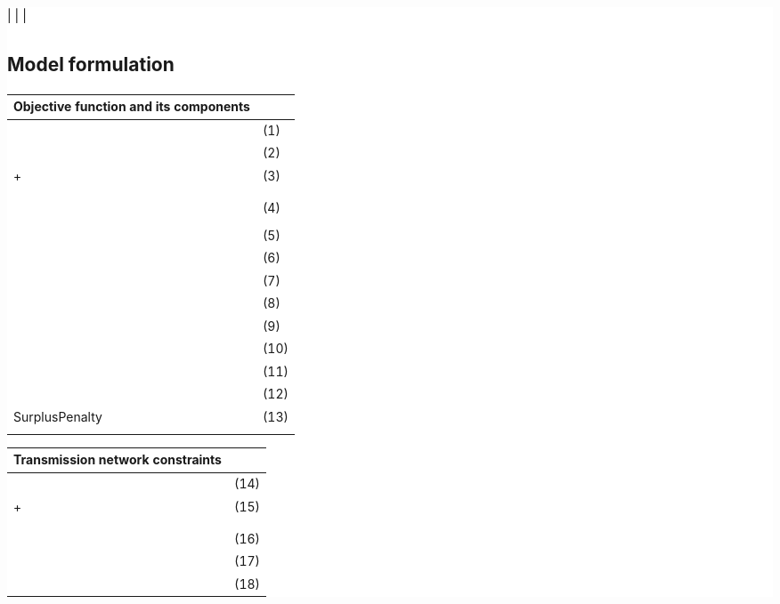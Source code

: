 |     |     |

## Model formulation

| **Objective function and its components** |     |
| --- | --- |
|     | (1) |
|     | (2) |
| +   | (3) |
|     |     |
|     |     |
|     | (4) |
|     |     |
|     | (5) |
|     | (6) |
|     | (7) |
|     | (8) |
|     | (9) |
|     | (10) |
|     | (11) |
|     | (12) |
| SurplusPenalty | (13) |
|     |     |

| **Transmission network constraints** |     |
| --- | --- |
|     | (14) |
| +   | (15) |
|     |     |
|     |     |
|     | (16) |
|     | (17) |
|     | (18) |
